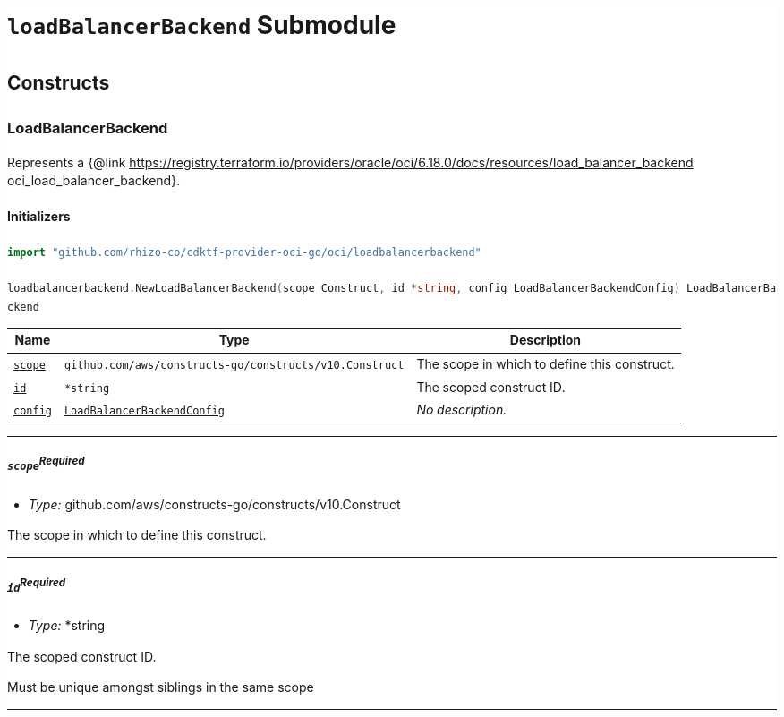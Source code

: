 # `loadBalancerBackend` Submodule <a name="`loadBalancerBackend` Submodule" id="rhizo-co-terraform-provider-oci.loadBalancerBackend"></a>

## Constructs <a name="Constructs" id="Constructs"></a>

### LoadBalancerBackend <a name="LoadBalancerBackend" id="rhizo-co-terraform-provider-oci.loadBalancerBackend.LoadBalancerBackend"></a>

Represents a {@link https://registry.terraform.io/providers/oracle/oci/6.18.0/docs/resources/load_balancer_backend oci_load_balancer_backend}.

#### Initializers <a name="Initializers" id="rhizo-co-terraform-provider-oci.loadBalancerBackend.LoadBalancerBackend.Initializer"></a>

```go
import "github.com/rhizo-co/cdktf-provider-oci-go/oci/loadbalancerbackend"

loadbalancerbackend.NewLoadBalancerBackend(scope Construct, id *string, config LoadBalancerBackendConfig) LoadBalancerBackend
```

| **Name** | **Type** | **Description** |
| --- | --- | --- |
| <code><a href="#rhizo-co-terraform-provider-oci.loadBalancerBackend.LoadBalancerBackend.Initializer.parameter.scope">scope</a></code> | <code>github.com/aws/constructs-go/constructs/v10.Construct</code> | The scope in which to define this construct. |
| <code><a href="#rhizo-co-terraform-provider-oci.loadBalancerBackend.LoadBalancerBackend.Initializer.parameter.id">id</a></code> | <code>*string</code> | The scoped construct ID. |
| <code><a href="#rhizo-co-terraform-provider-oci.loadBalancerBackend.LoadBalancerBackend.Initializer.parameter.config">config</a></code> | <code><a href="#rhizo-co-terraform-provider-oci.loadBalancerBackend.LoadBalancerBackendConfig">LoadBalancerBackendConfig</a></code> | *No description.* |

---

##### `scope`<sup>Required</sup> <a name="scope" id="rhizo-co-terraform-provider-oci.loadBalancerBackend.LoadBalancerBackend.Initializer.parameter.scope"></a>

- *Type:* github.com/aws/constructs-go/constructs/v10.Construct

The scope in which to define this construct.

---

##### `id`<sup>Required</sup> <a name="id" id="rhizo-co-terraform-provider-oci.loadBalancerBackend.LoadBalancerBackend.Initializer.parameter.id"></a>

- *Type:* *string

The scoped construct ID.

Must be unique amongst siblings in the same scope

---
